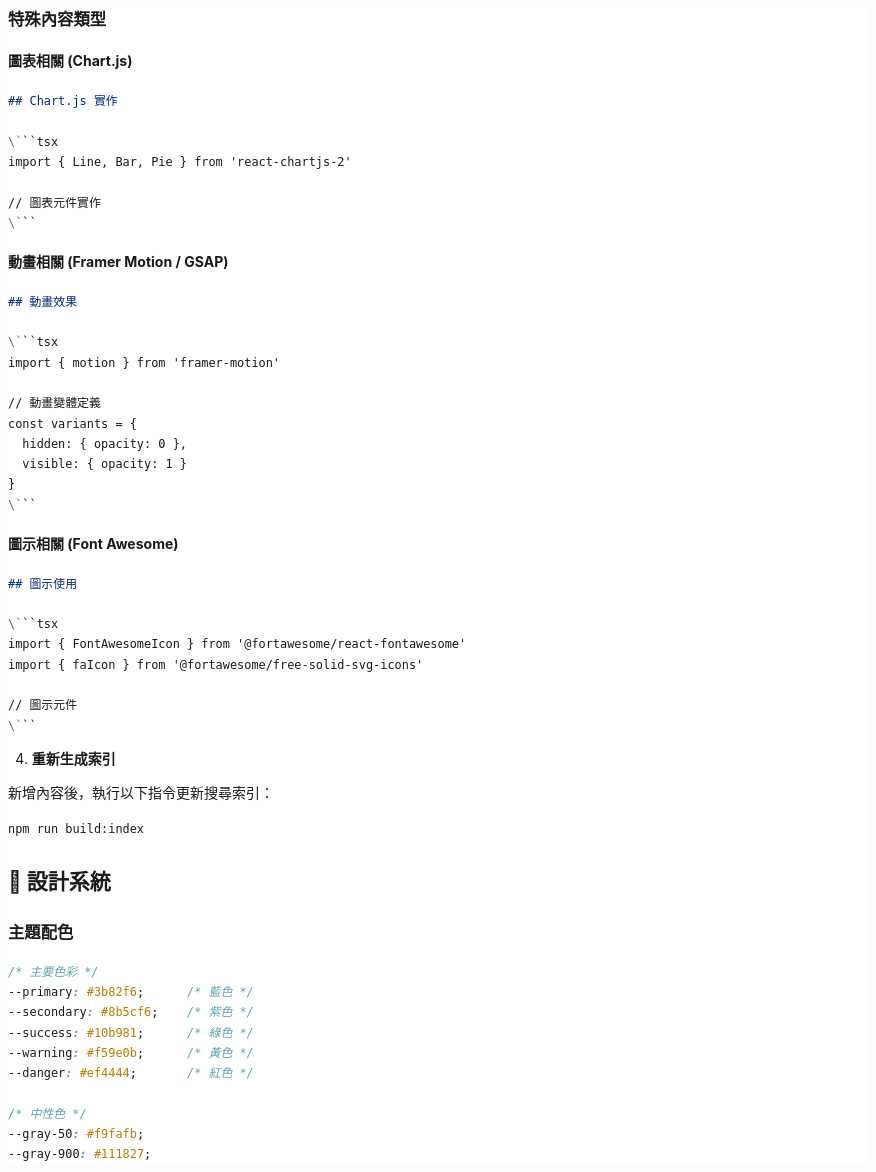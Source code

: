 ### 特殊內容類型

#### 圖表相關 (Chart.js)
```markdown
## Chart.js 實作

\```tsx
import { Line, Bar, Pie } from 'react-chartjs-2'

// 圖表元件實作
\```
```

#### 動畫相關 (Framer Motion / GSAP)
```markdown
## 動畫效果

\```tsx
import { motion } from 'framer-motion'

// 動畫變體定義
const variants = {
  hidden: { opacity: 0 },
  visible: { opacity: 1 }
}
\```
```

#### 圖示相關 (Font Awesome)
```markdown
## 圖示使用

\```tsx
import { FontAwesomeIcon } from '@fortawesome/react-fontawesome'
import { faIcon } from '@fortawesome/free-solid-svg-icons'

// 圖示元件
\```
```

4. **重新生成索引**

新增內容後，執行以下指令更新搜尋索引：

```bash
npm run build:index
```

## 🎨 設計系統

### 主題配色

```css
/* 主要色彩 */
--primary: #3b82f6;      /* 藍色 */
--secondary: #8b5cf6;    /* 紫色 */
--success: #10b981;      /* 綠色 */
--warning: #f59e0b;      /* 黃色 */
--danger: #ef4444;       /* 紅色 */

/* 中性色 */
--gray-50: #f9fafb;
--gray-900: #111827;
```
